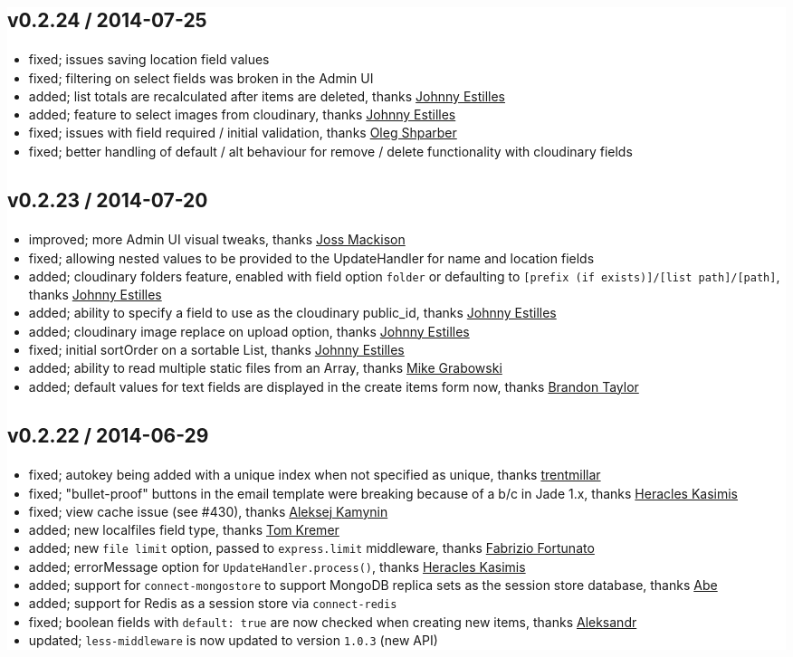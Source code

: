 
## v0.2.24 / 2014-07-25

* fixed; issues saving location field values
* fixed; filtering on select fields was broken in the Admin UI
* added; list totals are recalculated after items are deleted, thanks [Johnny Estilles](https://github.com/JohnnyEstilles)
* added; feature to select images from cloudinary, thanks [Johnny Estilles](https://github.com/JohnnyEstilles)
* fixed; issues with field required / initial validation, thanks [Oleg Shparber](https://github.com/trollixx)
* fixed; better handling of default / alt behaviour for remove / delete functionality with cloudinary fields


## v0.2.23 / 2014-07-20

* improved; more Admin UI visual tweaks, thanks [Joss Mackison](https://github.com/JossMac)
* fixed; allowing nested values to be provided to the UpdateHandler for name and location fields
* added; cloudinary folders feature, enabled with field option `folder` or defaulting to `[prefix (if exists)]/[list path]/[path]`, thanks [Johnny Estilles](https://github.com/JohnnyEstilles)
* added; ability to specify a field to use as the cloudinary public_id, thanks [Johnny Estilles](https://github.com/JohnnyEstilles)
* added; cloudinary image replace on upload option, thanks [Johnny Estilles](https://github.com/JohnnyEstilles)
* fixed; initial sortOrder on a sortable List, thanks [Johnny Estilles](https://github.com/JohnnyEstilles)
* added; ability to read multiple static files from an Array, thanks [Mike Grabowski](https://github.com/grabbou)
* added; default values for text fields are displayed in the create items form now, thanks [Brandon Taylor](https://github.com/alsoicode)


## v0.2.22 / 2014-06-29

* fixed; autokey being added with a unique index when not specified as unique, thanks [trentmillar](https://github.com/trentmillar)
* fixed; "bullet-proof" buttons in the email template were breaking because of a b/c in Jade 1.x, thanks [Heracles Kasimis](https://github.com/heracleskasimis)
* fixed; view cache issue (see #430), thanks [Aleksej Kamynin](https://github.com/Bubujka)
* added; new localfiles field type, thanks [Tom Kremer](https://github.com/TomKremer)
* added; new `file limit` option, passed to `express.limit` middleware, thanks [Fabrizio Fortunato](izifortune)
* added; errorMessage option for `UpdateHandler.process()`, thanks [Heracles Kasimis](https://github.com/heracleskasimis)
* added; support for `connect-mongostore` to support MongoDB replica sets as the session store database, thanks [Abe](https://github.com/coldfire22x)
* added; support for Redis as a session store via `connect-redis`
* fixed; boolean fields with `default: true` are now checked when creating new items, thanks [Aleksandr](https://github.com/amurchick)
* updated; `less-middleware` is now updated to version `1.0.3` (new API)
